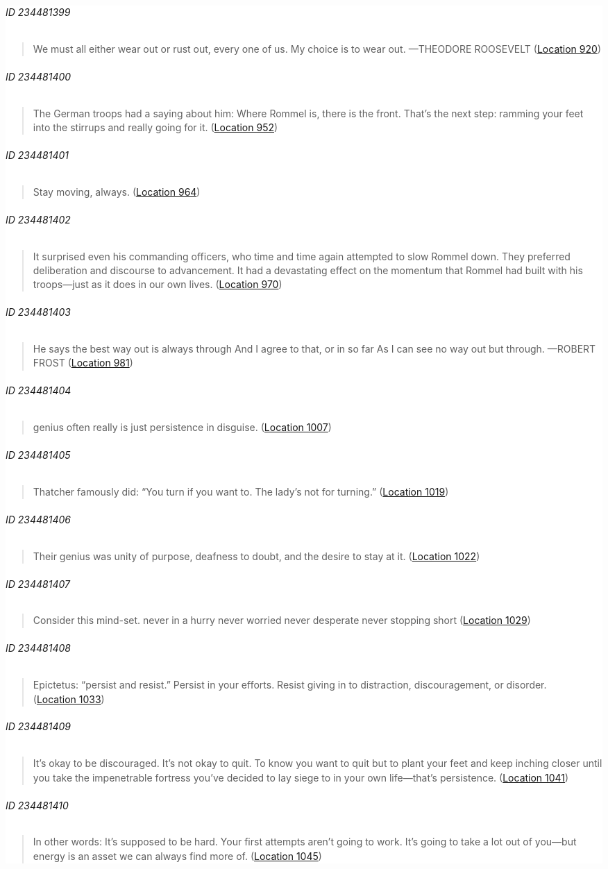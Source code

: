 ###### ID 234481399
> We must all either wear out or rust out, every one of us. My choice is to wear out. —THEODORE ROOSEVELT ([Location 920](https://readwise.io/to_kindle?action=open&asin=B00G3L1B8K&location=920))
    
###### ID 234481400
> The German troops had a saying about him: Where Rommel is, there is the front. That’s the next step: ramming your feet into the stirrups and really going for it. ([Location 952](https://readwise.io/to_kindle?action=open&asin=B00G3L1B8K&location=952))
    
###### ID 234481401
> Stay moving, always. ([Location 964](https://readwise.io/to_kindle?action=open&asin=B00G3L1B8K&location=964))
    
###### ID 234481402
> It surprised even his commanding officers, who time and time again attempted to slow Rommel down. They preferred deliberation and discourse to advancement. It had a devastating effect on the momentum that Rommel had built with his troops—just as it does in our own lives. ([Location 970](https://readwise.io/to_kindle?action=open&asin=B00G3L1B8K&location=970))
    
###### ID 234481403
> He says the best way out is always through And I agree to that, or in so far As I can see no way out but through. —ROBERT FROST ([Location 981](https://readwise.io/to_kindle?action=open&asin=B00G3L1B8K&location=981))
    
###### ID 234481404
> genius often really is just persistence in disguise. ([Location 1007](https://readwise.io/to_kindle?action=open&asin=B00G3L1B8K&location=1007))
    
###### ID 234481405
> Thatcher famously did: “You turn if you want to. The lady’s not for turning.” ([Location 1019](https://readwise.io/to_kindle?action=open&asin=B00G3L1B8K&location=1019))
    
###### ID 234481406
> Their genius was unity of purpose, deafness to doubt, and the desire to stay at it. ([Location 1022](https://readwise.io/to_kindle?action=open&asin=B00G3L1B8K&location=1022))
    
###### ID 234481407
> Consider this mind-set. never in a hurry never worried never desperate never stopping short ([Location 1029](https://readwise.io/to_kindle?action=open&asin=B00G3L1B8K&location=1029))
    
###### ID 234481408
> Epictetus: “persist and resist.” Persist in your efforts. Resist giving in to distraction, discouragement, or disorder. ([Location 1033](https://readwise.io/to_kindle?action=open&asin=B00G3L1B8K&location=1033))
    
###### ID 234481409
> It’s okay to be discouraged. It’s not okay to quit. To know you want to quit but to plant your feet and keep inching closer until you take the impenetrable fortress you’ve decided to lay siege to in your own life—that’s persistence. ([Location 1041](https://readwise.io/to_kindle?action=open&asin=B00G3L1B8K&location=1041))
    
###### ID 234481410
> In other words: It’s supposed to be hard. Your first attempts aren’t going to work. It’s going to take a lot out of you—but energy is an asset we can always find more of. ([Location 1045](https://readwise.io/to_kindle?action=open&asin=B00G3L1B8K&location=1045))
    